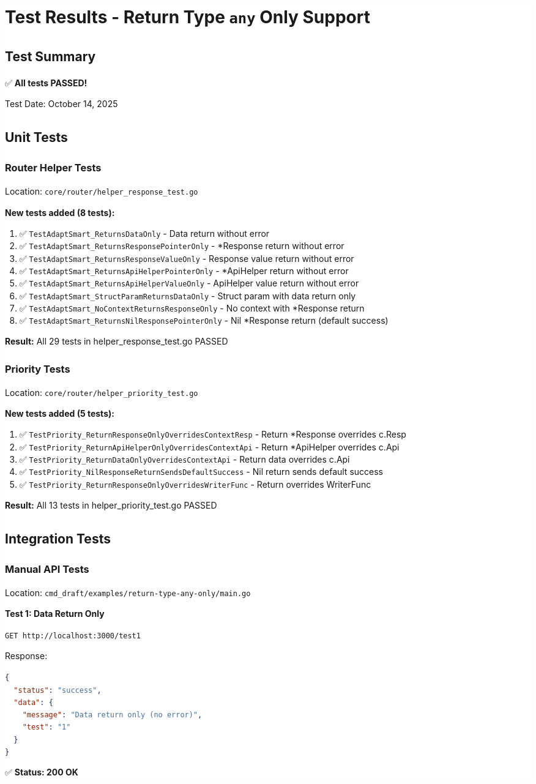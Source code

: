 # Test Results - Return Type `any` Only Support

## Test Summary

✅ **All tests PASSED!**

Test Date: October 14, 2025

## Unit Tests

### Router Helper Tests
Location: `core/router/helper_response_test.go`

**New tests added (8 tests):**
1. ✅ `TestAdaptSmart_ReturnsDataOnly` - Data return without error
2. ✅ `TestAdaptSmart_ReturnsResponsePointerOnly` - *Response return without error
3. ✅ `TestAdaptSmart_ReturnsResponseValueOnly` - Response value return without error
4. ✅ `TestAdaptSmart_ReturnsApiHelperPointerOnly` - *ApiHelper return without error
5. ✅ `TestAdaptSmart_ReturnsApiHelperValueOnly` - ApiHelper value return without error
6. ✅ `TestAdaptSmart_StructParamReturnsDataOnly` - Struct param with data return only
7. ✅ `TestAdaptSmart_NoContextReturnsResponseOnly` - No context with *Response return
8. ✅ `TestAdaptSmart_ReturnsNilResponsePointerOnly` - Nil *Response return (default success)

**Result:** All 29 tests in helper_response_test.go PASSED

### Priority Tests
Location: `core/router/helper_priority_test.go`

**New tests added (5 tests):**
1. ✅ `TestPriority_ReturnResponseOnlyOverridesContextResp` - Return *Response overrides c.Resp
2. ✅ `TestPriority_ReturnApiHelperOnlyOverridesContextApi` - Return *ApiHelper overrides c.Api
3. ✅ `TestPriority_ReturnDataOnlyOverridesContextApi` - Return data overrides c.Api
4. ✅ `TestPriority_NilResponseReturnSendsDefaultSuccess` - Nil return sends default success
5. ✅ `TestPriority_ReturnResponseOnlyOverridesWriterFunc` - Return overrides WriterFunc

**Result:** All 13 tests in helper_priority_test.go PASSED

## Integration Tests

### Manual API Tests
Location: `cmd_draft/examples/return-type-any-only/main.go`

**Test 1: Data Return Only**
```bash
GET http://localhost:3000/test1
```
Response:
```json
{
  "status": "success",
  "data": {
    "message": "Data return only (no error)",
    "test": "1"
  }
}
```
✅ **Status: 200 OK**
